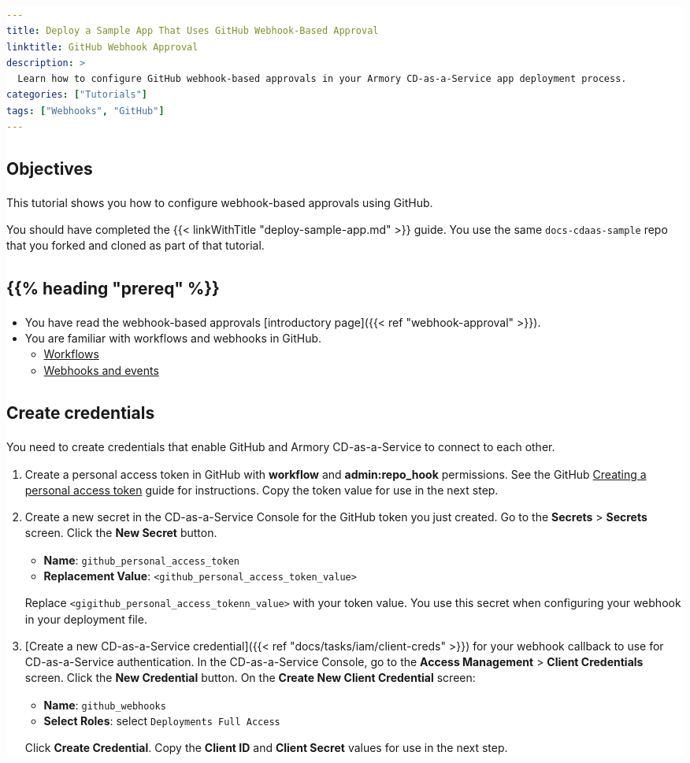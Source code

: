```yaml
---
title: Deploy a Sample App That Uses GitHub Webhook-Based Approval
linktitle: GitHub Webhook Approval
description: >
  Learn how to configure GitHub webhook-based approvals in your Armory CD-as-a-Service app deployment process.
categories: ["Tutorials"]
tags: ["Webhooks", "GitHub"]
---
```


## Objectives

This tutorial shows you how to configure webhook-based approvals using GitHub.

You should have completed the {{< linkWithTitle "deploy-sample-app.md" >}} guide. You use the same `docs-cdaas-sample` repo that you forked and cloned as part of that tutorial.

## {{% heading "prereq" %}}

- You have read the webhook-based approvals [introductory page]({{< ref "webhook-approval" >}}).
- You are familiar with workflows and webhooks in GitHub.
  - [Workflows](https://docs.github.com/en/actions/using-workflows/)
  - [Webhooks and events](https://docs.github.com/en/developers/webhooks-and-events/webhooks/)

## Create credentials

You need to create credentials that enable GitHub and Armory CD-as-a-Service to connect to each other.

1. Create a personal access token in GitHub with **workflow** and **admin:repo_hook** permissions. See the GitHub [Creating a personal access token](https://docs.github.com/en/authentication/keeping-your-account-and-data-secure/creating-a-personal-access-token) guide for instructions. Copy the token value for use in the next step.
1. Create a new secret in the CD-as-a-Service Console for the GitHub token you just created. Go to the **Secrets** > **Secrets** screen. Click the **New Secret** button.

   - **Name**: `github_personal_access_token`
   - **Replacement Value**: `<github_personal_access_token_value>`

   Replace `<gigithub_personal_access_tokenn_value>` with your token value. You use this secret when configuring your webhook in your deployment file.

1. [Create a new CD-as-a-Service credential]({{< ref "docs/tasks/iam/client-creds" >}}) for your webhook callback to use for CD-as-a-Service authentication. In the CD-as-a-Service Console, go to the **Access Management** > **Client Credentials** screen. Click the **New Credential** button. On the **Create New Client Credential** screen:

   - **Name**: `github_webhooks`
   - **Select Roles**: select `Deployments Full Access`

   Click **Create Credential**. Copy the **Client ID** and **Client Secret** values for use in the next step.


[Create a repository dispatch event]: https://docs.github.com/en/rest/repos/repos#create-a-repository-dispatch-event
